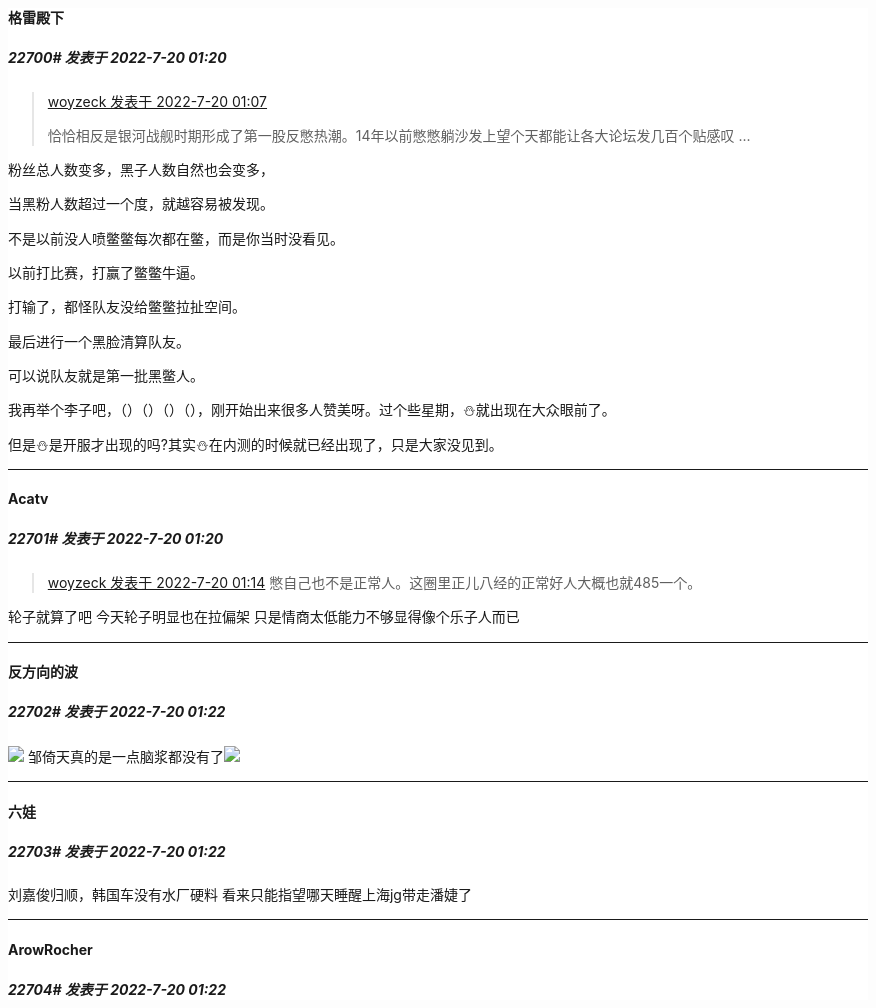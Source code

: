 ####  格雷殿下  
##### 22700#       发表于 2022-7-20 01:20

<blockquote><a href="httphttps://bbs.saraba1st.com/2b/forum.php?mod=redirect&amp;goto=findpost&amp;pid=56715844&amp;ptid=2033655" target="_blank">woyzeck 发表于 2022-7-20 01:07</a>

恰恰相反是银河战舰时期形成了第一股反憋热潮。14年以前憋憋躺沙发上望个天都能让各大论坛发几百个贴感叹 ...</blockquote>
粉丝总人数变多，黑子人数自然也会变多，

当黑粉人数超过一个度，就越容易被发现。

不是以前没人喷鳖鳖每次都在鳖，而是你当时没看见。

以前打比赛，打赢了鳖鳖牛逼。

打输了，都怪队友没给鳖鳖拉扯空间。

最后进行一个黑脸清算队友。

可以说队友就是第一批黑鳖人。

我再举个李子吧，（）（）（）（），刚开始出来很多人赞美呀。过个些星期，⛄就出现在大众眼前了。

但是⛄是开服才出现的吗?其实⛄在内测的时候就已经出现了，只是大家没见到。

*****

####  Acatv  
##### 22701#       发表于 2022-7-20 01:20

<blockquote><a href="httphttps://bbs.saraba1st.com/2b/forum.php?mod=redirect&amp;goto=findpost&amp;pid=56715903&amp;ptid=2033655" target="_blank">woyzeck 发表于 2022-7-20 01:14</a>
憋自己也不是正常人。这圈里正儿八经的正常好人大概也就485一个。</blockquote>
轮子就算了吧 今天轮子明显也在拉偏架 只是情商太低能力不够显得像个乐子人而已

*****

####  反方向的波  
##### 22702#       发表于 2022-7-20 01:22

<img src="https://p.sda1.dev/6/b1bea2c1f9ed870bed2933af96e7e18c/CMP_20220720012132358.jpg" referrerpolicy="no-referrer">
邹倚天真的是一点脑浆都没有了<img src="https://static.saraba1st.com/image/smiley/face2017/067.png" referrerpolicy="no-referrer">

*****

####  六娃  
##### 22703#       发表于 2022-7-20 01:22

刘嘉俊归顺，韩国车没有水厂硬料
看来只能指望哪天睡醒上海jg带走潘婕了

*****

####  ArowRocher  
##### 22704#       发表于 2022-7-20 01:22
